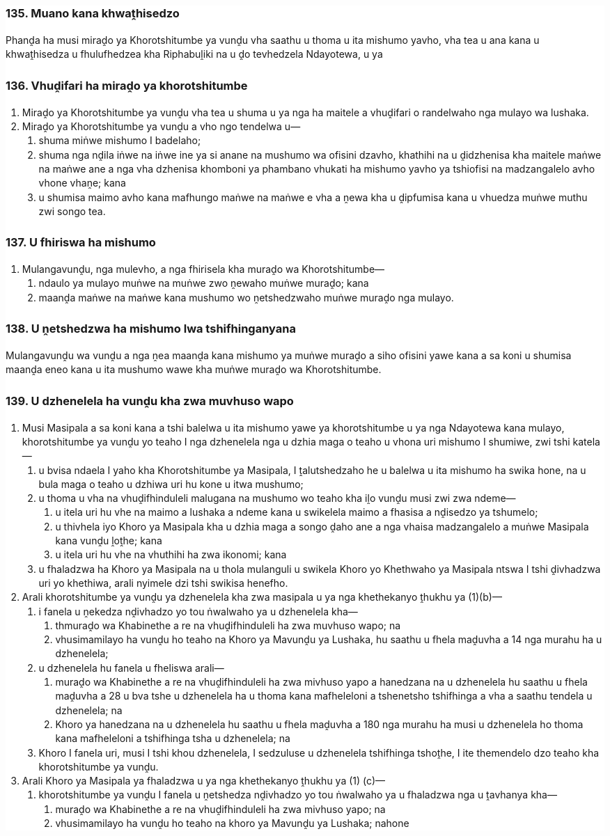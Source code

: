 ### 135. Muano kana khwaṱhisedzo

Phanḓa ha musi miraḓo ya Khorotshitumbe ya vunḓu vha saathu u thoma u ita mishumo yavho, vha tea u ana kana u khwaṱhisedza u fhulufhedzea kha Riphabuḽiki na u ḓo tevhedzela Ndayotewa, u ya

### 136. Vhuḓifari ha miraḓo ya khorotshitumbe

1.	Miraḓo ya Khorotshitumbe ya vunḓu vha tea u shuma u ya nga ha maitele a vhuḓifari o randelwaho nga mulayo wa lushaka.
2.	Miraḓo ya Khorotshitumbe ya vunḓu a vho ngo tendelwa u—
	1.	shuma miṅwe mishumo I badelaho;
	1.	shuma nga nḓila iṅwe na iṅwe ine ya si anane na mushumo wa ofisini dzavho, khathihi na u ḓidzhenisa kha maitele maṅwe na maṅwe ane a nga vha dzhenisa khomboni ya phambano vhukati ha mishumo yavho ya tshiofisi na madzangalelo avho vhone vhaṋe; kana
	1.	u shumisa maimo avho kana mafhungo maṅwe na maṅwe e vha a ṋewa kha u ḓipfumisa kana u vhuedza muṅwe muthu zwi songo tea.

### 137. U fhiriswa ha mishumo

1.	Mulangavunḓu, nga mulevho, a nga fhirisela kha muraḓo wa Khorotshitumbe—
	1.	ndaulo ya mulayo muṅwe na muṅwe zwo ṋewaho muṅwe muraḓo; kana
	1.	maanḓa maṅwe na maṅwe kana mushumo wo ṋetshedzwaho muṅwe muraḓo nga mulayo.

### 138. U ṋetshedzwa ha mishumo lwa tshifhinganyana

Mulangavunḓu wa vunḓu a nga ṋea maanḓa kana mishumo ya muṅwe muraḓo a siho ofisini yawe kana a sa koni u shumisa maanḓa eneo kana u ita mushumo wawe kha muṅwe muraḓo wa Khorotshitumbe.

### 139. U dzhenelela ha vunḓu kha zwa muvhuso wapo

1.	Musi Masipala a sa koni kana a tshi balelwa u ita mishumo yawe ya khorotshitumbe u ya nga Ndayotewa kana mulayo, khorotshitumbe ya vunḓu yo teaho I nga dzhenelela nga u dzhia maga o teaho u vhona uri mishumo I shumiwe, zwi tshi katela—
	1.	u bvisa ndaela I yaho kha Khorotshitumbe ya Masipala, I ṱalutshedzaho he u balelwa u ita mishumo ha swika hone, na u bula maga o teaho u dzhiwa uri hu kone u itwa mushumo;
	1.	u thoma u vha na vhuḓifhinduleli malugana na mushumo wo teaho kha iḽo vunḓu musi zwi zwa ndeme—
		1.	u itela uri hu vhe na maimo a lushaka a ndeme kana u swikelela maimo a fhasisa a nḓisedzo ya tshumelo;
		1.	u thivhela iyo Khoro ya Masipala kha u dzhia maga a songo ḓaho ane a nga vhaisa madzangalelo a muṅwe Masipala kana vunḓu ḽoṱhe; kana
		1.	u itela uri hu vhe na vhuthihi ha zwa ikonomi; kana
	1.	u fhaladzwa ha Khoro ya Masipala na u thola mulanguli u swikela Khoro yo Khethwaho ya Masipala ntswa I tshi ḓivhadzwa uri yo khethiwa, arali nyimele dzi tshi swikisa henefho.
2.	Arali khorotshitumbe ya vunḓu ya dzhenelela kha zwa masipala u ya nga khethekanyo ṱhukhu ya (1)(b)—
	1.	i fanela u ṋekedza nḓivhadzo yo tou ṅwalwaho ya u dzhenelela kha—
		1.	thmuraḓo wa Khabinethe a re na vhuḓifhinduleli ha zwa muvhuso wapo; na
		1.	vhusimamilayo ha vunḓu ho teaho na Khoro ya Mavunḓu ya Lushaka, hu saathu u fhela maḓuvha a 14 nga murahu ha u dzhenelela;
	1.	u dzhenelela hu fanela u fheliswa arali—
		1.	muraḓo wa Khabinethe a re na vhuḓifhinduleli ha zwa mivhuso yapo a hanedzana na u dzhenelela hu saathu u fhela maḓuvha a 28 u bva tshe u dzhenelela ha u thoma kana mafheleloni a tshenetsho tshifhinga a vha a saathu tendela u dzhenelela; na
		1.	Khoro ya hanedzana na u dzhenelela hu saathu u fhela maḓuvha a 180 nga murahu ha musi u dzhenelela ho thoma kana mafheleloni a tshifhinga tsha u dzhenelela; na
	1.	Khoro I fanela uri, musi I tshi khou dzhenelela, I sedzuluse u dzhenelela tshifhinga tshoṱhe, I ite themendelo dzo teaho kha khorotshitumbe ya vunḓu.
3.	Arali Khoro ya Masipala ya fhaladzwa u ya nga khethekanyo ṱhukhu ya (1) (c)—
	1.	khorotshitumbe ya vunḓu I fanela u ṋetshedza nḓivhadzo yo tou        ṅwalwaho ya u fhaladzwa nga u ṱavhanya kha—
		1.	muraḓo wa Khabinethe a re na vhuḓifhinduleli ha zwa mivhuso yapo; na
		1.	vhusimamilayo ha vunḓu ho teaho na khoro ya Mavunḓu ya Lushaka; nahone